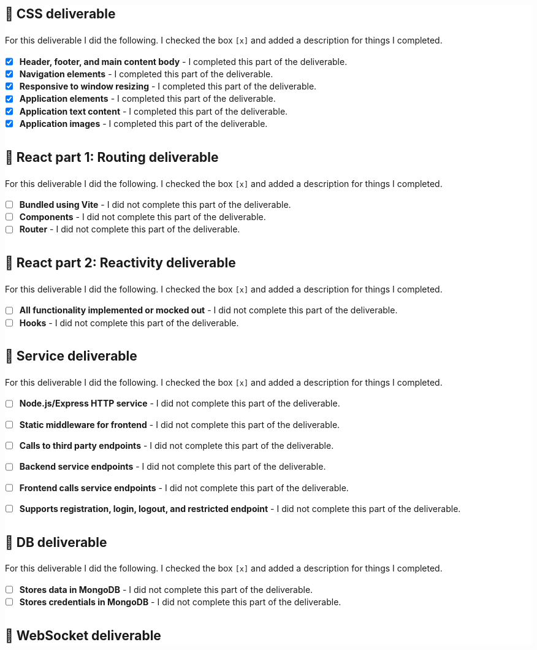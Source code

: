 ## 🚀 CSS deliverable

For this deliverable I did the following. I checked the box `[x]` and added a description for things I completed.

- [X] **Header, footer, and main content body** - I completed this part of the deliverable.
- [X] **Navigation elements** - I completed this part of the deliverable.
- [X] **Responsive to window resizing** - I completed this part of the deliverable.
- [X] **Application elements** - I completed this part of the deliverable.
- [X] **Application text content** - I completed this part of the deliverable.
- [X] **Application images** - I completed this part of the deliverable.

## 🚀 React part 1: Routing deliverable

For this deliverable I did the following. I checked the box `[x]` and added a description for things I completed.

- [ ] **Bundled using Vite** - I did not complete this part of the deliverable.
- [ ] **Components** - I did not complete this part of the deliverable.
- [ ] **Router** - I did not complete this part of the deliverable.

## 🚀 React part 2: Reactivity deliverable

For this deliverable I did the following. I checked the box `[x]` and added a description for things I completed.

- [ ] **All functionality implemented or mocked out** - I did not complete this part of the deliverable.
- [ ] **Hooks** - I did not complete this part of the deliverable.

## 🚀 Service deliverable

For this deliverable I did the following. I checked the box `[x]` and added a description for things I completed.

- [ ] **Node.js/Express HTTP service** - I did not complete this part of the deliverable.
- [ ] **Static middleware for frontend** - I did not complete this part of the deliverable.
- [ ] **Calls to third party endpoints** - I did not complete this part of the deliverable.
- [ ] **Backend service endpoints** - I did not complete this part of the deliverable.
- [ ] **Frontend calls service endpoints** - I did not complete this part of the deliverable.
- [ ] **Supports registration, login, logout, and restricted endpoint** - I did not complete this part of the deliverable.


## 🚀 DB deliverable

For this deliverable I did the following. I checked the box `[x]` and added a description for things I completed.

- [ ] **Stores data in MongoDB** - I did not complete this part of the deliverable.
- [ ] **Stores credentials in MongoDB** - I did not complete this part of the deliverable.

## 🚀 WebSocket deliverable
